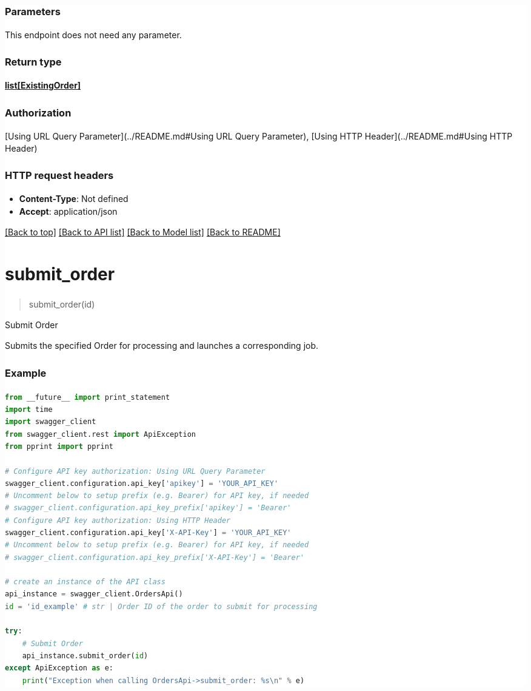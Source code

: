 ### Parameters
This endpoint does not need any parameter.

### Return type

[**list[ExistingOrder]**](ExistingOrder.md)

### Authorization

[Using URL Query Parameter](../README.md#Using URL Query Parameter), [Using HTTP Header](../README.md#Using HTTP Header)

### HTTP request headers

 - **Content-Type**: Not defined
 - **Accept**: application/json

[[Back to top]](#) [[Back to API list]](../README.md#documentation-for-api-endpoints) [[Back to Model list]](../README.md#documentation-for-models) [[Back to README]](../README.md)

# **submit_order**
> submit_order(id)

Submit Order

Submits the specified Order for processing and launches a corresponding job.

### Example 
```python
from __future__ import print_statement
import time
import swagger_client
from swagger_client.rest import ApiException
from pprint import pprint

# Configure API key authorization: Using URL Query Parameter
swagger_client.configuration.api_key['apikey'] = 'YOUR_API_KEY'
# Uncomment below to setup prefix (e.g. Bearer) for API key, if needed
# swagger_client.configuration.api_key_prefix['apikey'] = 'Bearer'
# Configure API key authorization: Using HTTP Header
swagger_client.configuration.api_key['X-API-Key'] = 'YOUR_API_KEY'
# Uncomment below to setup prefix (e.g. Bearer) for API key, if needed
# swagger_client.configuration.api_key_prefix['X-API-Key'] = 'Bearer'

# create an instance of the API class
api_instance = swagger_client.OrdersApi()
id = 'id_example' # str | Order ID of the order to submit for processing

try: 
    # Submit Order
    api_instance.submit_order(id)
except ApiException as e:
    print("Exception when calling OrdersApi->submit_order: %s\n" % e)
```
